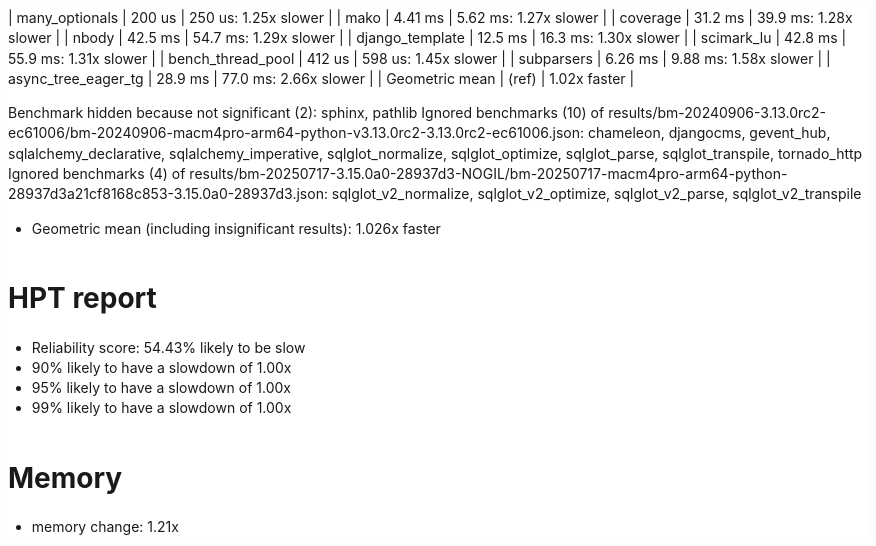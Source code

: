 | many_optionals                   | 200 us                                                         | 250 us: 1.25x slower                                                    |
| mako                             | 4.41 ms                                                        | 5.62 ms: 1.27x slower                                                   |
| coverage                         | 31.2 ms                                                        | 39.9 ms: 1.28x slower                                                   |
| nbody                            | 42.5 ms                                                        | 54.7 ms: 1.29x slower                                                   |
| django_template                  | 12.5 ms                                                        | 16.3 ms: 1.30x slower                                                   |
| scimark_lu                       | 42.8 ms                                                        | 55.9 ms: 1.31x slower                                                   |
| bench_thread_pool                | 412 us                                                         | 598 us: 1.45x slower                                                    |
| subparsers                       | 6.26 ms                                                        | 9.88 ms: 1.58x slower                                                   |
| async_tree_eager_tg              | 28.9 ms                                                        | 77.0 ms: 2.66x slower                                                   |
| Geometric mean                   | (ref)                                                          | 1.02x faster                                                            |

Benchmark hidden because not significant (2): sphinx, pathlib
Ignored benchmarks (10) of results/bm-20240906-3.13.0rc2-ec61006/bm-20240906-macm4pro-arm64-python-v3.13.0rc2-3.13.0rc2-ec61006.json: chameleon, djangocms, gevent_hub, sqlalchemy_declarative, sqlalchemy_imperative, sqlglot_normalize, sqlglot_optimize, sqlglot_parse, sqlglot_transpile, tornado_http
Ignored benchmarks (4) of results/bm-20250717-3.15.0a0-28937d3-NOGIL/bm-20250717-macm4pro-arm64-python-28937d3a21cf8168c853-3.15.0a0-28937d3.json: sqlglot_v2_normalize, sqlglot_v2_optimize, sqlglot_v2_parse, sqlglot_v2_transpile

- Geometric mean (including insignificant results): 1.026x faster

# HPT report

- Reliability score: 54.43% likely to be slow
- 90% likely to have a slowdown of 1.00x
- 95% likely to have a slowdown of 1.00x
- 99% likely to have a slowdown of 1.00x

# Memory
- memory change: 1.21x
